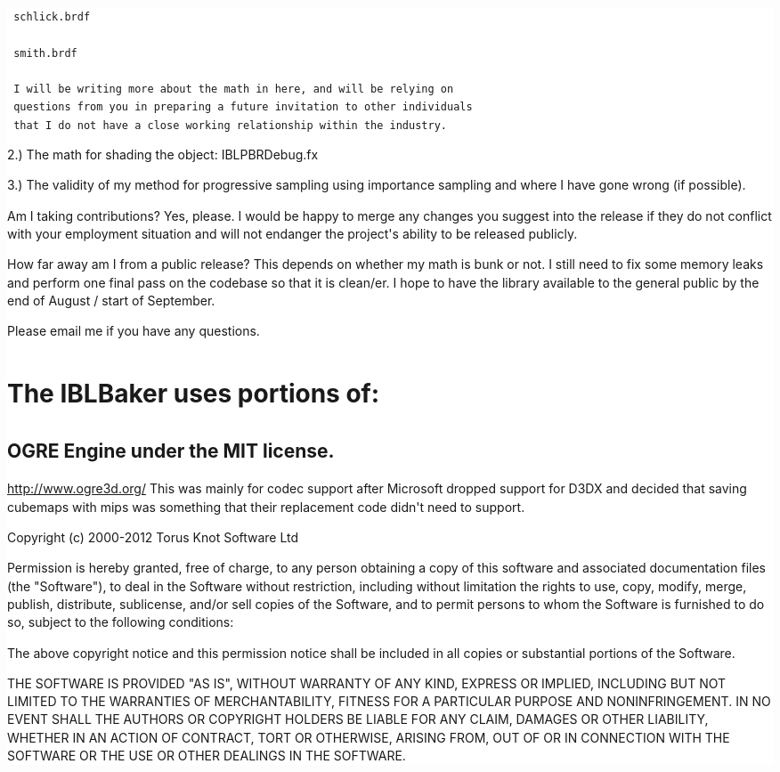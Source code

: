      schlick.brdf

     smith.brdf

     I will be writing more about the math in here, and will be relying on 
     questions from you in preparing a future invitation to other individuals 
     that I do not have a close working relationship within the industry.

2.) The math for shading the object:
     IBLPBRDebug.fx

3.) The validity of my method for progressive sampling using importance sampling and where I have gone wrong (if possible).

Am I taking contributions?
Yes, please. I would be happy to merge any changes you suggest into the release if they do not conflict with your employment situation and will not endanger the project's ability to be released publicly.

How far away am I from a public release?
This depends on whether my math is bunk or not.
I still need to fix some memory leaks and perform one final pass on the codebase so that it is clean/er. I hope to have the library available to the general public by the end of August / start of September.

Please email me if you have any questions.


The IBLBaker uses portions of:
==============

OGRE Engine under the MIT license.
--------------
http://www.ogre3d.org/
This was mainly for codec support after Microsoft dropped support for D3DX and 
decided that saving cubemaps with mips was something that their replacement
code didn't need to support.

Copyright (c) 2000-2012 Torus Knot Software Ltd

Permission is hereby granted, free of charge, to any person obtaining a copy
of this software and associated documentation files (the "Software"), to deal
in the Software without restriction, including without limitation the rights
to use, copy, modify, merge, publish, distribute, sublicense, and/or sell
copies of the Software, and to permit persons to whom the Software is
furnished to do so, subject to the following conditions:

The above copyright notice and this permission notice shall be included in
all copies or substantial portions of the Software.

THE SOFTWARE IS PROVIDED "AS IS", WITHOUT WARRANTY OF ANY KIND, EXPRESS OR
IMPLIED, INCLUDING BUT NOT LIMITED TO THE WARRANTIES OF MERCHANTABILITY,
FITNESS FOR A PARTICULAR PURPOSE AND NONINFRINGEMENT. IN NO EVENT SHALL THE
AUTHORS OR COPYRIGHT HOLDERS BE LIABLE FOR ANY CLAIM, DAMAGES OR OTHER
LIABILITY, WHETHER IN AN ACTION OF CONTRACT, TORT OR OTHERWISE, ARISING FROM,
OUT OF OR IN CONNECTION WITH THE SOFTWARE OR THE USE OR OTHER DEALINGS IN
THE SOFTWARE.
